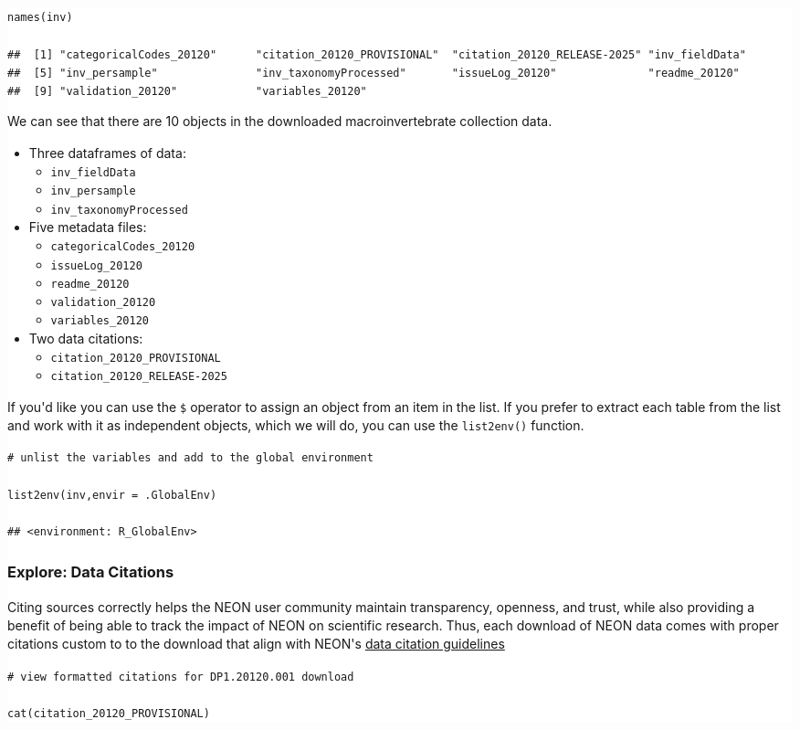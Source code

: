     names(inv)

    ##  [1] "categoricalCodes_20120"      "citation_20120_PROVISIONAL"  "citation_20120_RELEASE-2025" "inv_fieldData"              
    ##  [5] "inv_persample"               "inv_taxonomyProcessed"       "issueLog_20120"              "readme_20120"               
    ##  [9] "validation_20120"            "variables_20120"

We can see that there are 10 objects in the downloaded macroinvertebrate 
collection data.

* Three dataframes of data:
  * `inv_fieldData`
  * `inv_persample`
  * `inv_taxonomyProcessed`
* Five metadata files:
  * `categoricalCodes_20120`
  * `issueLog_20120`
  * `readme_20120`
  * `validation_20120`
  * `variables_20120`
* Two data citations:
  * `citation_20120_PROVISIONAL`
  * `citation_20120_RELEASE-2025`

If you'd like you can use the `$` operator to assign an object from an item in 
the list. If you prefer to extract each table from the list and work with it as 
independent objects, which we will do, you can use the `list2env()` function. 


    # unlist the variables and add to the global environment

    list2env(inv,envir = .GlobalEnv)

    ## <environment: R_GlobalEnv>

### Explore: Data Citations

Citing sources correctly helps the NEON user community maintain transparency, 
openness, and trust, while also providing a benefit of being able to track the 
impact of NEON on scientific research. Thus, each download of NEON data comes
with proper citations custom to to the download that align with NEON's 
[data citation guidelines](https://www.neonscience.org/data-samples/guidelines-policies/citing)


    # view formatted citations for DP1.20120.001 download

    cat(citation_20120_PROVISIONAL)
